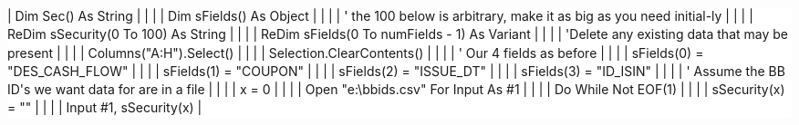 | Dim Sec() As String                                                  |
|                                                                      |
| Dim sFields() As Object                                              |
|                                                                      |
| \' the 100 below is arbitrary, make it as big as you need initial-ly |
|                                                                      |
| ReDim sSecurity(0 To 100) As String                                  |
|                                                                      |
| ReDim sFields(0 To numFields - 1) As Variant                         |
|                                                                      |
| \'Delete any existing data that may be present                       |
|                                                                      |
| Columns(\"A:H\").Select()                                            |
|                                                                      |
| Selection.ClearContents()                                            |
|                                                                      |
| \' Our 4 fields as before                                            |
|                                                                      |
| sFields(0) = \"DES\_CASH\_FLOW\"                                     |
|                                                                      |
| sFields(1) = \"COUPON\"                                              |
|                                                                      |
| sFields(2) = \"ISSUE\_DT\"                                           |
|                                                                      |
| sFields(3) = \"ID\_ISIN\"                                            |
|                                                                      |
| \' Assume the BB ID's we want data for are in a file                 |
|                                                                      |
| x = 0                                                                |
|                                                                      |
| Open \"e:\\bbids.csv\" For Input As \#1                              |
|                                                                      |
| Do While Not EOF(1)                                                  |
|                                                                      |
| sSecurity(x) = \"\"                                                  |
|                                                                      |
| Input \#1, sSecurity(x)                                              |